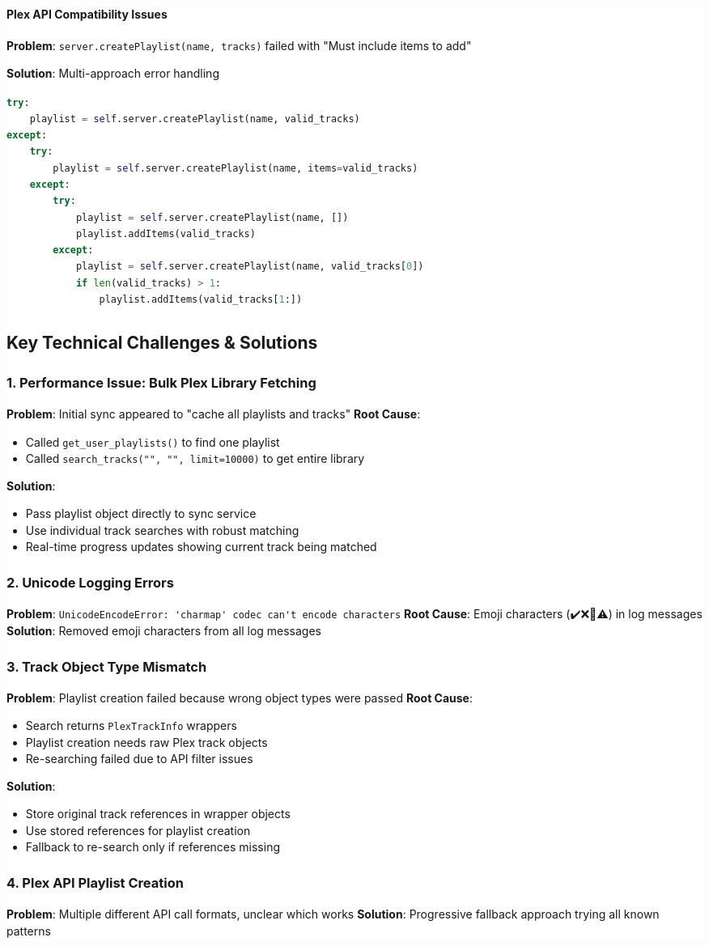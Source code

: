 #### Plex API Compatibility Issues
**Problem**: `server.createPlaylist(name, tracks)` failed with "Must include items to add"

**Solution**: Multi-approach error handling
```python
try:
    playlist = self.server.createPlaylist(name, valid_tracks)
except:
    try:
        playlist = self.server.createPlaylist(name, items=valid_tracks)
    except:
        try:
            playlist = self.server.createPlaylist(name, [])
            playlist.addItems(valid_tracks)  
        except:
            playlist = self.server.createPlaylist(name, valid_tracks[0])
            if len(valid_tracks) > 1:
                playlist.addItems(valid_tracks[1:])
```

## Key Technical Challenges & Solutions

### 1. Performance Issue: Bulk Plex Library Fetching
**Problem**: Initial sync appeared to "cache all playlists and tracks"
**Root Cause**: 
- Called `get_user_playlists()` to find one playlist
- Called `search_tracks("", "", limit=10000)` to get entire library

**Solution**:
- Pass playlist object directly to sync service
- Use individual track searches with robust matching
- Real-time progress updates showing current track being matched

### 2. Unicode Logging Errors  
**Problem**: `UnicodeEncodeError: 'charmap' codec can't encode characters`
**Root Cause**: Emoji characters (✔️❌🎤⚠️) in log messages
**Solution**: Removed emoji characters from all log messages

### 3. Track Object Type Mismatch
**Problem**: Playlist creation failed because wrong object types were passed
**Root Cause**: 
- Search returns `PlexTrackInfo` wrappers
- Playlist creation needs raw Plex track objects
- Re-searching failed due to API filter issues

**Solution**: 
- Store original track references in wrapper objects
- Use stored references for playlist creation
- Fallback to re-search only if references missing

### 4. Plex API Playlist Creation
**Problem**: Multiple different API call formats, unclear which works
**Solution**: Progressive fallback approach trying all known patterns
